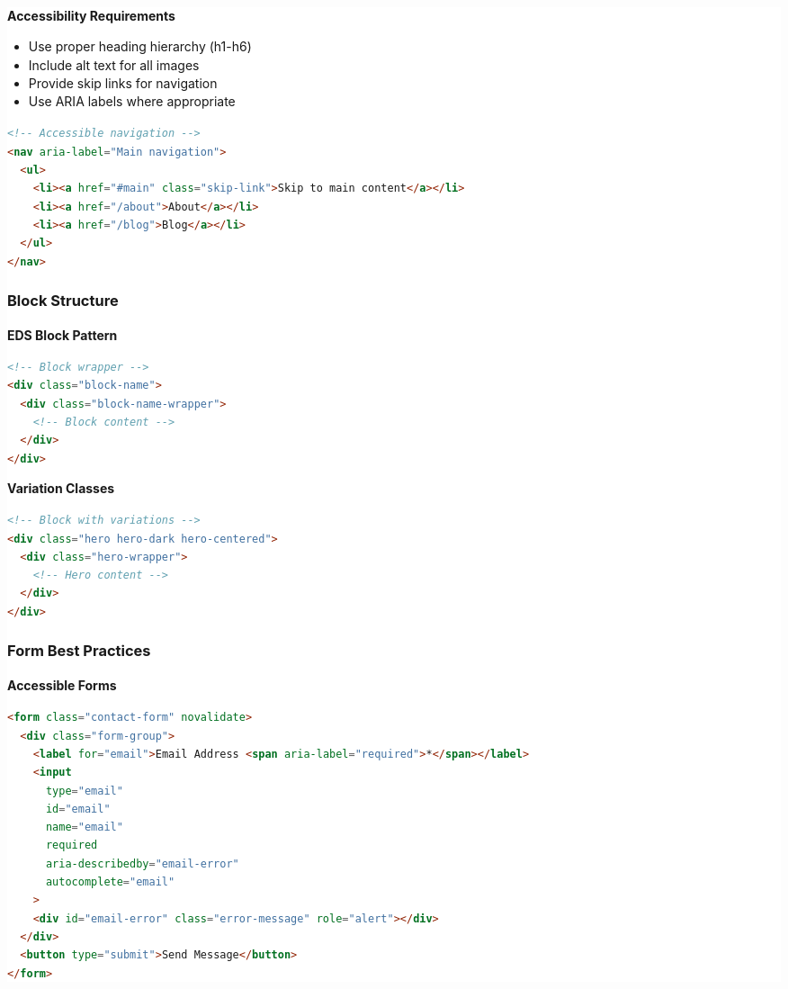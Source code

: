 **Accessibility Requirements**
- Use proper heading hierarchy (h1-h6)
- Include alt text for all images
- Provide skip links for navigation
- Use ARIA labels where appropriate

```html
<!-- Accessible navigation -->
<nav aria-label="Main navigation">
  <ul>
    <li><a href="#main" class="skip-link">Skip to main content</a></li>
    <li><a href="/about">About</a></li>
    <li><a href="/blog">Blog</a></li>
  </ul>
</nav>
```

### Block Structure

**EDS Block Pattern**
```html
<!-- Block wrapper -->
<div class="block-name">
  <div class="block-name-wrapper">
    <!-- Block content -->
  </div>
</div>
```

**Variation Classes**
```html
<!-- Block with variations -->
<div class="hero hero-dark hero-centered">
  <div class="hero-wrapper">
    <!-- Hero content -->
  </div>
</div>
```

### Form Best Practices

**Accessible Forms**
```html
<form class="contact-form" novalidate>
  <div class="form-group">
    <label for="email">Email Address <span aria-label="required">*</span></label>
    <input
      type="email"
      id="email"
      name="email"
      required
      aria-describedby="email-error"
      autocomplete="email"
    >
    <div id="email-error" class="error-message" role="alert"></div>
  </div>
  <button type="submit">Send Message</button>
</form>
```
